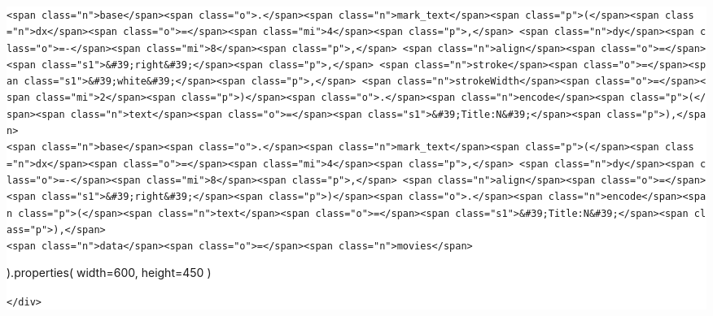    <span class="n">base</span><span class="o">.</span><span class="n">mark_text</span><span class="p">(</span><span class="n">dx</span><span class="o">=</span><span class="mi">4</span><span class="p">,</span> <span class="n">dy</span><span class="o">=-</span><span class="mi">8</span><span class="p">,</span> <span class="n">align</span><span class="o">=</span><span class="s1">&#39;right&#39;</span><span class="p">,</span> <span class="n">stroke</span><span class="o">=</span><span class="s1">&#39;white&#39;</span><span class="p">,</span> <span class="n">strokeWidth</span><span class="o">=</span><span class="mi">2</span><span class="p">)</span><span class="o">.</span><span class="n">encode</span><span class="p">(</span><span class="n">text</span><span class="o">=</span><span class="s1">&#39;Title:N&#39;</span><span class="p">),</span>
    <span class="n">base</span><span class="o">.</span><span class="n">mark_text</span><span class="p">(</span><span class="n">dx</span><span class="o">=</span><span class="mi">4</span><span class="p">,</span> <span class="n">dy</span><span class="o">=-</span><span class="mi">8</span><span class="p">,</span> <span class="n">align</span><span class="o">=</span><span class="s1">&#39;right&#39;</span><span class="p">)</span><span class="o">.</span><span class="n">encode</span><span class="p">(</span><span class="n">text</span><span class="o">=</span><span class="s1">&#39;Title:N&#39;</span><span class="p">),</span>
    <span class="n">data</span><span class="o">=</span><span class="n">movies</span>
<span class="p">)</span><span class="o">.</span><span class="n">properties</span><span class="p">(</span>
    <span class="n">width</span><span class="o">=</span><span class="mi">600</span><span class="p">,</span>
    <span class="n">height</span><span class="o">=</span><span class="mi">450</span>
<span class="p">)</span>
</pre></div>

    </div>
</div>
</div>

<div class="output_wrapper">
<div class="output">

<div class="output_area">


<div class="output_html rendered_html output_subarea output_execute_result">

<div id="altair-viz-3a54066c9467425d87709b44de5b8711"></div>
<script type="text/javascript">
  (function(spec, embedOpt){
    const outputDiv = document.getElementById("altair-viz-3a54066c9467425d87709b44de5b8711");
    const paths = {
      "vega": "https://cdn.jsdelivr.net/npm//vega@5?noext",
      "vega-lib": "https://cdn.jsdelivr.net/npm//vega-lib?noext",
      "vega-lite": "https://cdn.jsdelivr.net/npm//vega-lite@4.0.2?noext",
      "vega-embed": "https://cdn.jsdelivr.net/npm//vega-embed@6?noext",
    };

    function loadScript(lib) {
      return new Promise(function(resolve, reject) {
        var s = document.createElement('script');
        s.src = paths[lib];
        s.async = true;
        s.onload = () => resolve(paths[lib]);
        s.onerror = () => reject(`Error loading script: ${paths[lib]}`);
        document.getElementsByTagName("head")[0].appendChild(s);
      });
    }

    function showError(err) {
      outputDiv.innerHTML = `<div class="error" style="color:red;">${err}</div>`;
      throw err;
    }

    function displayChart(vegaEmbed) {
      vegaEmbed(outputDiv, spec, embedOpt)
        .catch(err => showError(`Javascript Error: ${err.message}<br>This usually means there's a typo in your chart specification. See the javascript console for the full traceback.`));